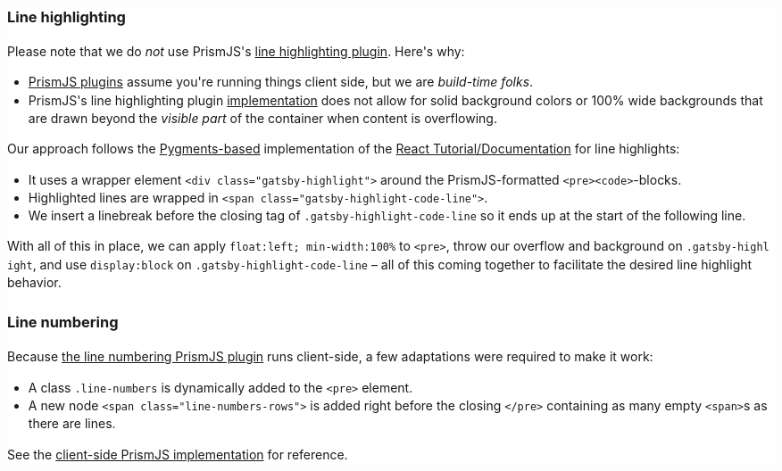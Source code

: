 ### Line highlighting

Please note that we do _not_ use PrismJS's
[line highlighting plugin](http://prismjs.com/plugins/line-highlight/). Here's
why:

- [PrismJS plugins][3] assume you're running things client side, but we are
  _build-time folks_.
- PrismJS's line highlighting plugin [implementation][1] does not allow for
  solid background colors or 100% wide backgrounds that are drawn beyond the
  _visible part_ of the container when content is overflowing.

Our approach follows the [Pygments-based][2] implementation of the [React
Tutorial/Documentation][4] for line highlights:

- It uses a wrapper element `<div class="gatsby-highlight">` around the
  PrismJS-formatted `<pre><code>`-blocks.
- Highlighted lines are wrapped in `<span class="gatsby-highlight-code-line">`.
- We insert a linebreak before the closing tag of `.gatsby-highlight-code-line`
  so it ends up at the start of the following line.

With all of this in place, we can apply `float:left; min-width:100%` to `<pre>`,
throw our overflow and background on `.gatsby-highlight`, and use
`display:block` on `.gatsby-highlight-code-line` – all of this coming together
to facilitate the desired line highlight behavior.

### Line numbering

Because [the line numbering PrismJS plugin][7] runs client-side, a few adaptations were required to make it work:

- A class `.line-numbers` is dynamically added to the `<pre>` element.
- A new node `<span class="line-numbers-rows">` is added right before the closing `</pre>`
  containing as many empty `<span>`s as there are lines.

See the [client-side PrismJS implementation][8] for reference.

[1]: https://github.com/PrismJS/prism/tree/8eb0ab6f76484ca47fa7acbf77657fab17b03ca7/plugins/line-highlight
[2]: https://github.com/facebook/react/blob/00ba97a354e841701b4b83983c3a3904895e7b87/docs/_config.yml#L10
[3]: http://prismjs.com/#plugins
[4]: https://facebook.github.io/react/tutorial/tutorial.html
[5]: https://github.com/PrismJS/prism/tree/1d5047df37aacc900f8270b1c6215028f6988eb1/themes
[6]: http://prismjs.com/
[7]: https://prismjs.com/plugins/line-numbers/
[8]: https://github.com/PrismJS/prism/blob/master/plugins/line-numbers/prism-line-numbers.js#L69-L115
